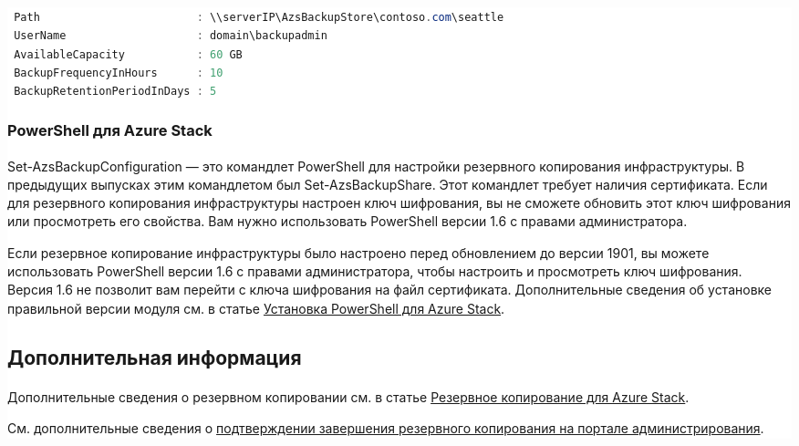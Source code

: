    ```powershell
    Path                        : \\serverIP\AzsBackupStore\contoso.com\seattle
    UserName                    : domain\backupadmin
    AvailableCapacity           : 60 GB
    BackupFrequencyInHours      : 10
    BackupRetentionPeriodInDays : 5
   ```

### <a name="azure-stack-powershell"></a>PowerShell для Azure Stack 
Set-AzsBackupConfiguration — это командлет PowerShell для настройки резервного копирования инфраструктуры. В предыдущих выпусках этим командлетом был Set-AzsBackupShare. Этот командлет требует наличия сертификата. Если для резервного копирования инфраструктуры настроен ключ шифрования, вы не сможете обновить этот ключ шифрования или просмотреть его свойства. Вам нужно использовать PowerShell версии 1.6 с правами администратора.

Если резервное копирование инфраструктуры было настроено перед обновлением до версии 1901, вы можете использовать PowerShell версии 1.6 с правами администратора, чтобы настроить и просмотреть ключ шифрования. Версия 1.6 не позволит вам перейти с ключа шифрования на файл сертификата.
Дополнительные сведения об установке правильной версии модуля см. в статье [Установка PowerShell для Azure Stack](azure-stack-powershell-install.md).


## <a name="next-steps"></a>Дополнительная информация

Дополнительные сведения о резервном копировании см. в статье [Резервное копирование для Azure Stack](azure-stack-backup-back-up-azure-stack.md).

См. дополнительные сведения о [подтверждении завершения резервного копирования на портале администрирования](azure-stack-backup-back-up-azure-stack.md).

